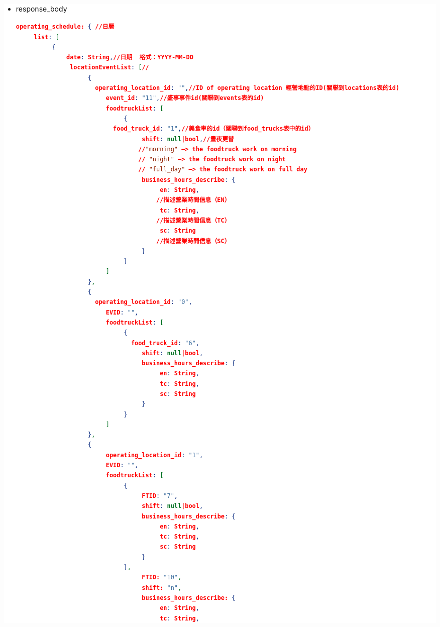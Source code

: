   ~~~json
  ~~~
  
- response_body
  ~~~json
  operating_schedule: { //日曆
       list: [
            {
                date: String,//日期  格式：YYYY-MM-DD
                 locationEventList: [//
                      {
          				operating_location_id: "",//ID of operating location 經營地點的ID(關聯到locations表的id)
                           event_id: "11",//盛事事件id(關聯到events表的id)
                           foodtruckList: [
                                {
                             food_truck_id: "1",//美食車的id（關聯到food_trucks表中的id）
                                     shift: null|bool,//晝夜更替 
                                    //"morning" —> the foodtruck work on morning
                                    // "night" —> the foodtruck work on night
                                    // "full_day" —> the foodtruck work on full day
                                     business_hours_describe: {
                                          en: String,
                                         //描述營業時間信息（EN）
                                          tc: String,
                                         //描述營業時間信息（TC）
                                          sc: String
                                         //描述營業時間信息（SC）
                                     }
                                }
                           ]
                      },
                      {
                  		operating_location_id: "0",
                           EVID: "",
                           foodtruckList: [
                                {
                                  food_truck_id: "6",
                                     shift: null|bool,
                                     business_hours_describe: {
                                          en: String,
                                          tc: String,
                                          sc: String
                                     }
                                }
                           ]
                      },
                      {
                           operating_location_id: "1",
                           EVID: "",
                           foodtruckList: [
                                {
                                     FTID: "7",
                                     shift: null|bool,
                                     business_hours_describe: {
                                          en: String,
                                          tc: String,
                                          sc: String
                                     }
                                },
                                     FTID: "10",
                                     shift: "n",
                                     business_hours_describe: {
                                          en: String,
                                          tc: String,
  ~~~